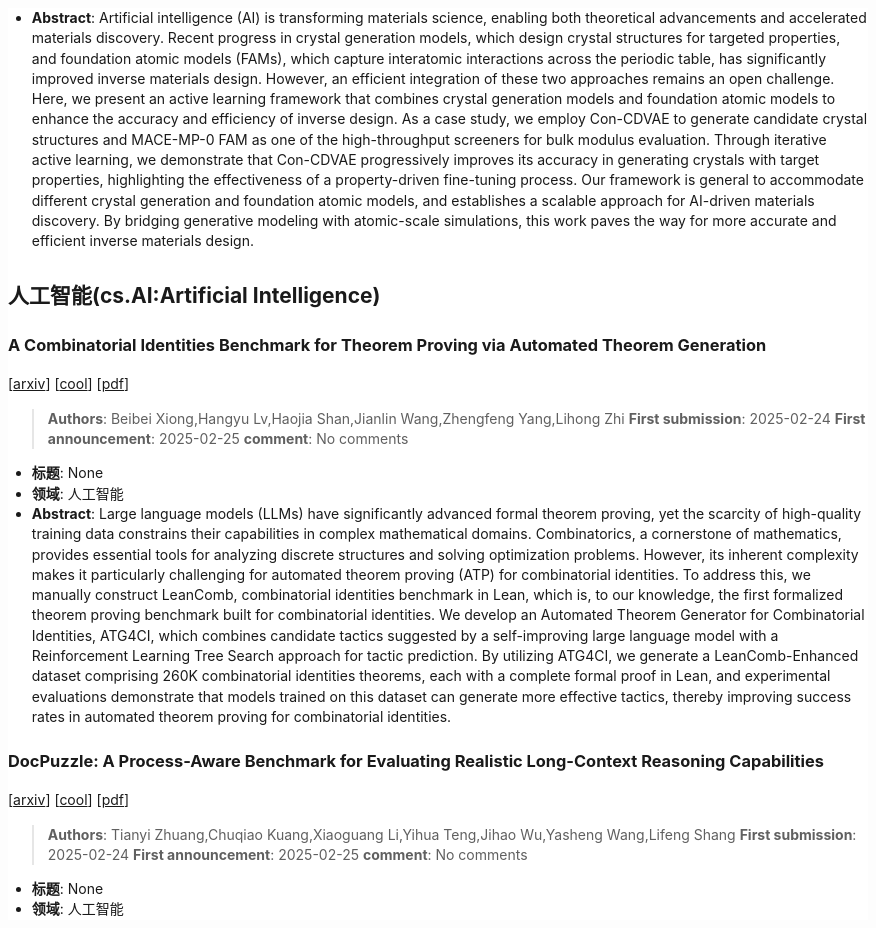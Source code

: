 - **Abstract**: Artificial intelligence (AI) is transforming materials science, enabling both theoretical advancements and accelerated materials discovery. Recent progress in crystal generation models, which design crystal structures for targeted properties, and foundation atomic models (FAMs), which capture interatomic interactions across the periodic table, has significantly improved inverse materials design. However, an efficient integration of these two approaches remains an open challenge. Here, we present an active learning framework that combines crystal generation models and foundation atomic models to enhance the accuracy and efficiency of inverse design. As a case study, we employ Con-CDVAE to generate candidate crystal structures and MACE-MP-0 FAM as one of the high-throughput screeners for bulk modulus evaluation. Through iterative active learning, we demonstrate that Con-CDVAE progressively improves its accuracy in generating crystals with target properties, highlighting the effectiveness of a property-driven fine-tuning process. Our framework is general to accommodate different crystal generation and foundation atomic models, and establishes a scalable approach for AI-driven materials discovery. By bridging generative modeling with atomic-scale simulations, this work paves the way for more accurate and efficient inverse materials design.

## 人工智能(cs.AI:Artificial Intelligence)

### A Combinatorial Identities Benchmark for Theorem Proving via Automated Theorem Generation 
[[arxiv](https://arxiv.org/abs/2502.17840)] [[cool](https://papers.cool/arxiv/2502.17840)] [[pdf](https://arxiv.org/pdf/2502.17840)]
> **Authors**: Beibei Xiong,Hangyu Lv,Haojia Shan,Jianlin Wang,Zhengfeng Yang,Lihong Zhi
> **First submission**: 2025-02-24
> **First announcement**: 2025-02-25
> **comment**: No comments
- **标题**: None
- **领域**: 人工智能
- **Abstract**: Large language models (LLMs) have significantly advanced formal theorem proving, yet the scarcity of high-quality training data constrains their capabilities in complex mathematical domains. Combinatorics, a cornerstone of mathematics, provides essential tools for analyzing discrete structures and solving optimization problems. However, its inherent complexity makes it particularly challenging for automated theorem proving (ATP) for combinatorial identities. To address this, we manually construct LeanComb, combinatorial identities benchmark in Lean, which is, to our knowledge, the first formalized theorem proving benchmark built for combinatorial identities. We develop an Automated Theorem Generator for Combinatorial Identities, ATG4CI, which combines candidate tactics suggested by a self-improving large language model with a Reinforcement Learning Tree Search approach for tactic prediction. By utilizing ATG4CI, we generate a LeanComb-Enhanced dataset comprising 260K combinatorial identities theorems, each with a complete formal proof in Lean, and experimental evaluations demonstrate that models trained on this dataset can generate more effective tactics, thereby improving success rates in automated theorem proving for combinatorial identities.

### DocPuzzle: A Process-Aware Benchmark for Evaluating Realistic Long-Context Reasoning Capabilities 
[[arxiv](https://arxiv.org/abs/2502.17807)] [[cool](https://papers.cool/arxiv/2502.17807)] [[pdf](https://arxiv.org/pdf/2502.17807)]
> **Authors**: Tianyi Zhuang,Chuqiao Kuang,Xiaoguang Li,Yihua Teng,Jihao Wu,Yasheng Wang,Lifeng Shang
> **First submission**: 2025-02-24
> **First announcement**: 2025-02-25
> **comment**: No comments
- **标题**: None
- **领域**: 人工智能